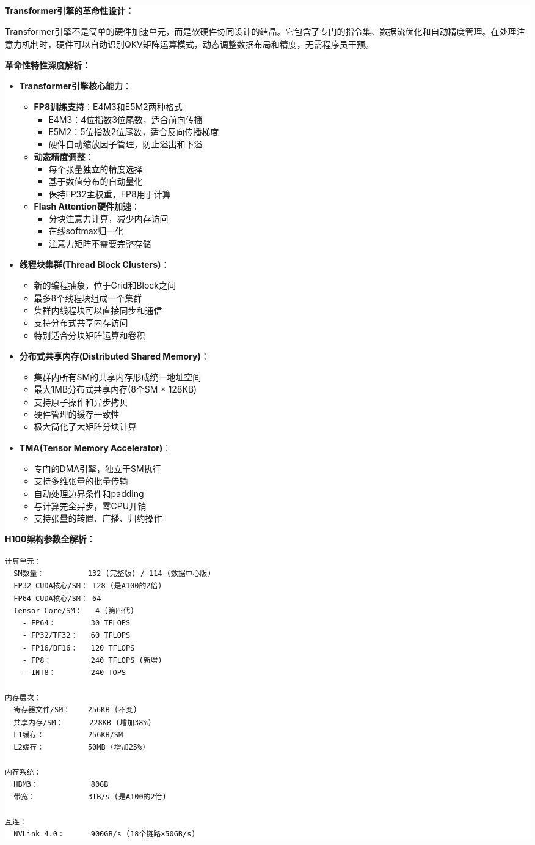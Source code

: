**Transformer引擎的革命性设计：**

Transformer引擎不是简单的硬件加速单元，而是软硬件协同设计的结晶。它包含了专门的指令集、数据流优化和自动精度管理。在处理注意力机制时，硬件可以自动识别QKV矩阵运算模式，动态调整数据布局和精度，无需程序员干预。

**革命性特性深度解析：**

- **Transformer引擎核心能力**：
  - **FP8训练支持**：E4M3和E5M2两种格式
    - E4M3：4位指数3位尾数，适合前向传播
    - E5M2：5位指数2位尾数，适合反向传播梯度
    - 硬件自动缩放因子管理，防止溢出和下溢
  - **动态精度调整**：
    - 每个张量独立的精度选择
    - 基于数值分布的自动量化
    - 保持FP32主权重，FP8用于计算
  - **Flash Attention硬件加速**：
    - 分块注意力计算，减少内存访问
    - 在线softmax归一化
    - 注意力矩阵不需要完整存储

- **线程块集群(Thread Block Clusters)**：
  - 新的编程抽象，位于Grid和Block之间
  - 最多8个线程块组成一个集群
  - 集群内线程块可以直接同步和通信
  - 支持分布式共享内存访问
  - 特别适合分块矩阵运算和卷积
  
- **分布式共享内存(Distributed Shared Memory)**：
  - 集群内所有SM的共享内存形成统一地址空间
  - 最大1MB分布式共享内存(8个SM × 128KB)
  - 支持原子操作和异步拷贝
  - 硬件管理的缓存一致性
  - 极大简化了大矩阵分块计算
  
- **TMA(Tensor Memory Accelerator)**：
  - 专门的DMA引擎，独立于SM执行
  - 支持多维张量的批量传输
  - 自动处理边界条件和padding
  - 与计算完全异步，零CPU开销
  - 支持张量的转置、广播、归约操作

**H100架构参数全解析：**
```
计算单元：
  SM数量：          132 (完整版) / 114 (数据中心版)
  FP32 CUDA核心/SM： 128 (是A100的2倍)
  FP64 CUDA核心/SM： 64
  Tensor Core/SM：   4 (第四代)
    - FP64：        30 TFLOPS
    - FP32/TF32：   60 TFLOPS  
    - FP16/BF16：   120 TFLOPS
    - FP8：         240 TFLOPS (新增)
    - INT8：        240 TOPS
  
内存层次：
  寄存器文件/SM：    256KB (不变)
  共享内存/SM：      228KB (增加38%)
  L1缓存：          256KB/SM
  L2缓存：          50MB (增加25%)
  
内存系统：
  HBM3：            80GB
  带宽：            3TB/s (是A100的2倍)
  
互连：
  NVLink 4.0：      900GB/s (18个链路×50GB/s)
```